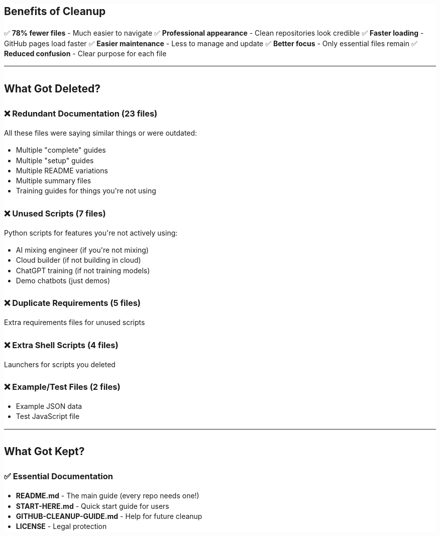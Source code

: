
## Benefits of Cleanup

✅ **78% fewer files** - Much easier to navigate
✅ **Professional appearance** - Clean repositories look credible
✅ **Faster loading** - GitHub pages load faster
✅ **Easier maintenance** - Less to manage and update
✅ **Better focus** - Only essential files remain
✅ **Reduced confusion** - Clear purpose for each file

---

## What Got Deleted?

### ❌ Redundant Documentation (23 files)
All these files were saying similar things or were outdated:
- Multiple "complete" guides
- Multiple "setup" guides  
- Multiple README variations
- Multiple summary files
- Training guides for things you're not using

### ❌ Unused Scripts (7 files)
Python scripts for features you're not actively using:
- AI mixing engineer (if you're not mixing)
- Cloud builder (if not building in cloud)
- ChatGPT training (if not training models)
- Demo chatbots (just demos)

### ❌ Duplicate Requirements (5 files)
Extra requirements files for unused scripts

### ❌ Extra Shell Scripts (4 files)
Launchers for scripts you deleted

### ❌ Example/Test Files (2 files)
- Example JSON data
- Test JavaScript file

---

## What Got Kept?

### ✅ Essential Documentation
- **README.md** - The main guide (every repo needs one!)
- **START-HERE.md** - Quick start guide for users
- **GITHUB-CLEANUP-GUIDE.md** - Help for future cleanup
- **LICENSE** - Legal protection
